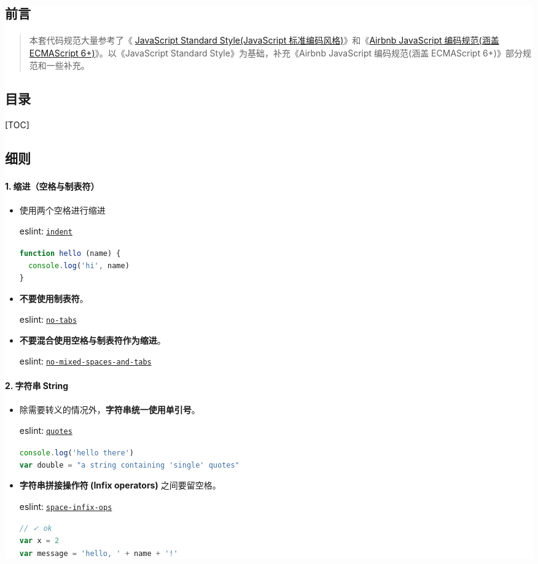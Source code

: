 ## 前言

> 本套代码规范大量参考了《 [JavaScript Standard Style(JavaScript 标准编码风格)](https://standardjs.com/)》和《[Airbnb JavaScript 编码规范(涵盖 ECMAScript 6+)](https://www.html.cn/archives/8345)》。以《JavaScript Standard Style》为基础，补充《Airbnb JavaScript 编码规范(涵盖 ECMAScript 6+)》部分规范和一些补充。



## 目录

[TOC]


## 细则

#### 1. 缩进（空格与制表符）

+ 使用两个空格进行缩进

  eslint: [`indent`](http://eslint.org/docs/rules/indent)

  ```js
  function hello (name) {
    console.log('hi', name)
  }
  ```

  

+ **不要使用制表符**。

     eslint: [`no-tabs`](http://eslint.org/docs/rules/no-tabs)

  

+ **不要混合使用空格与制表符作为缩进**。

     eslint: [`no-mixed-spaces-and-tabs`](http://eslint.org/docs/rules/no-mixed-spaces-and-tabs)

  

#### 2. 字符串 String

+ 除需要转义的情况外，**字符串统一使用单引号**。

  eslint: [`quotes`](http://eslint.org/docs/rules/quotes)

  ```js
  console.log('hello there')
  var double = "a string containing 'single' quotes"
  ```
  
  
  
+ **字符串拼接操作符 (Infix operators)** 之间要留空格。

     eslint: [`space-infix-ops`](http://eslint.org/docs/rules/space-infix-ops)

     ```js
     // ✓ ok
     var x = 2
     var message = 'hello, ' + name + '!'
     ```
